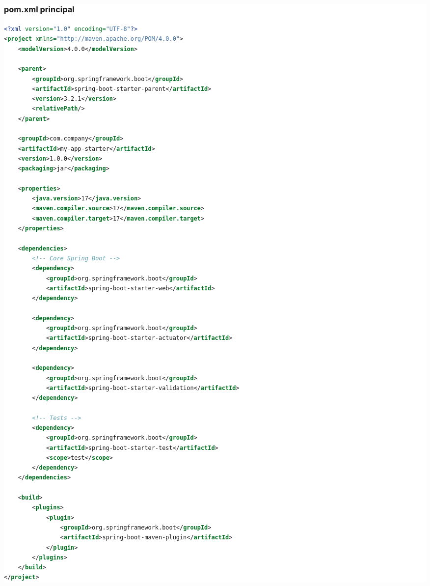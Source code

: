 ### pom.xml principal

```xml
<?xml version="1.0" encoding="UTF-8"?>
<project xmlns="http://maven.apache.org/POM/4.0.0">
    <modelVersion>4.0.0</modelVersion>
    
    <parent>
        <groupId>org.springframework.boot</groupId>
        <artifactId>spring-boot-starter-parent</artifactId>
        <version>3.2.1</version>
        <relativePath/>
    </parent>
    
    <groupId>com.company</groupId>
    <artifactId>my-app-starter</artifactId>
    <version>1.0.0</version>
    <packaging>jar</packaging>
    
    <properties>
        <java.version>17</java.version>
        <maven.compiler.source>17</maven.compiler.source>
        <maven.compiler.target>17</maven.compiler.target>
    </properties>
    
    <dependencies>
        <!-- Core Spring Boot -->
        <dependency>
            <groupId>org.springframework.boot</groupId>
            <artifactId>spring-boot-starter-web</artifactId>
        </dependency>
        
        <dependency>
            <groupId>org.springframework.boot</groupId>
            <artifactId>spring-boot-starter-actuator</artifactId>
        </dependency>
        
        <dependency>
            <groupId>org.springframework.boot</groupId>
            <artifactId>spring-boot-starter-validation</artifactId>
        </dependency>
        
        <!-- Tests -->
        <dependency>
            <groupId>org.springframework.boot</groupId>
            <artifactId>spring-boot-starter-test</artifactId>
            <scope>test</scope>
        </dependency>
    </dependencies>
    
    <build>
        <plugins>
            <plugin>
                <groupId>org.springframework.boot</groupId>
                <artifactId>spring-boot-maven-plugin</artifactId>
            </plugin>
        </plugins>
    </build>
</project>
```
